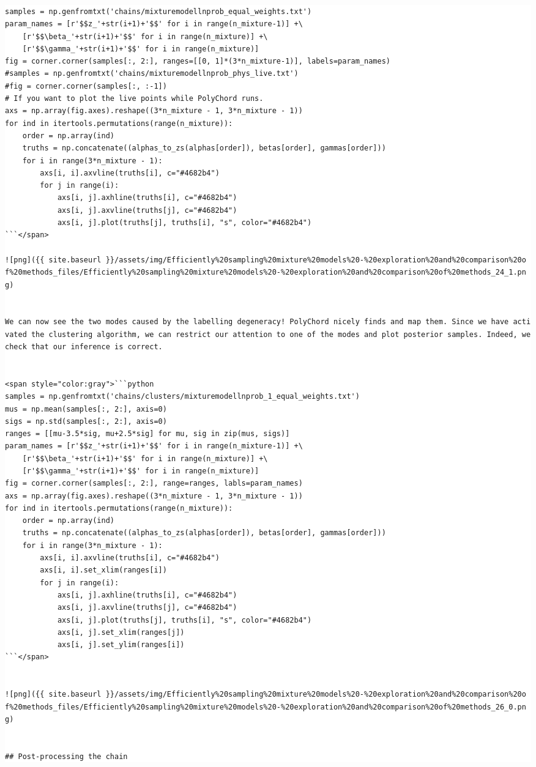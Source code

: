 ```</span>
samples = np.genfromtxt('chains/mixturemodellnprob_equal_weights.txt')
param_names = [r'$$z_'+str(i+1)+'$$' for i in range(n_mixture-1)] +\
    [r'$$\beta_'+str(i+1)+'$$' for i in range(n_mixture)] +\
    [r'$$\gamma_'+str(i+1)+'$$' for i in range(n_mixture)]
fig = corner.corner(samples[:, 2:], ranges=[[0, 1]*(3*n_mixture-1)], labels=param_names)
#samples = np.genfromtxt('chains/mixturemodellnprob_phys_live.txt')
#fig = corner.corner(samples[:, :-1]) 
# If you want to plot the live points while PolyChord runs.
axs = np.array(fig.axes).reshape((3*n_mixture - 1, 3*n_mixture - 1))
for ind in itertools.permutations(range(n_mixture)):
    order = np.array(ind)
    truths = np.concatenate((alphas_to_zs(alphas[order]), betas[order], gammas[order]))
    for i in range(3*n_mixture - 1):
        axs[i, i].axvline(truths[i], c="#4682b4")
        for j in range(i):
            axs[i, j].axhline(truths[i], c="#4682b4")
            axs[i, j].axvline(truths[j], c="#4682b4")
            axs[i, j].plot(truths[j], truths[i], "s", color="#4682b4")
```</span>

![png]({{ site.baseurl }}/assets/img/Efficiently%20sampling%20mixture%20models%20-%20exploration%20and%20comparison%20of%20methods_files/Efficiently%20sampling%20mixture%20models%20-%20exploration%20and%20comparison%20of%20methods_24_1.png)


We can now see the two modes caused by the labelling degeneracy! PolyChord nicely finds and map them. Since we have activated the clustering algorithm, we can restrict our attention to one of the modes and plot posterior samples. Indeed, we check that our inference is correct.


<span style="color:gray">```python
samples = np.genfromtxt('chains/clusters/mixturemodellnprob_1_equal_weights.txt')
mus = np.mean(samples[:, 2:], axis=0)
sigs = np.std(samples[:, 2:], axis=0)
ranges = [[mu-3.5*sig, mu+2.5*sig] for mu, sig in zip(mus, sigs)]
param_names = [r'$$z_'+str(i+1)+'$$' for i in range(n_mixture-1)] +\
    [r'$$\beta_'+str(i+1)+'$$' for i in range(n_mixture)] +\
    [r'$$\gamma_'+str(i+1)+'$$' for i in range(n_mixture)]
fig = corner.corner(samples[:, 2:], range=ranges, labls=param_names)
axs = np.array(fig.axes).reshape((3*n_mixture - 1, 3*n_mixture - 1))
for ind in itertools.permutations(range(n_mixture)):
    order = np.array(ind)
    truths = np.concatenate((alphas_to_zs(alphas[order]), betas[order], gammas[order]))
    for i in range(3*n_mixture - 1):
        axs[i, i].axvline(truths[i], c="#4682b4")
        axs[i, i].set_xlim(ranges[i])
        for j in range(i):
            axs[i, j].axhline(truths[i], c="#4682b4")
            axs[i, j].axvline(truths[j], c="#4682b4")
            axs[i, j].plot(truths[j], truths[i], "s", color="#4682b4")
            axs[i, j].set_xlim(ranges[j])
            axs[i, j].set_ylim(ranges[i])
```</span>


![png]({{ site.baseurl }}/assets/img/Efficiently%20sampling%20mixture%20models%20-%20exploration%20and%20comparison%20of%20methods_files/Efficiently%20sampling%20mixture%20models%20-%20exploration%20and%20comparison%20of%20methods_26_0.png)


## Post-processing the chain

```